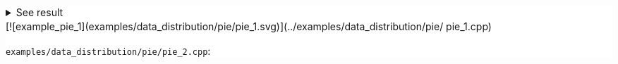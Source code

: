 <details><summary>See result</summary></details>[![example_pie_1](examples/data_distribution/pie/pie_1.svg)](../examples/data_distribution/pie/
pie_1.cpp)

<a name="pie_2"></a>`examples/data_distribution/pie/pie_2.cpp`: 
